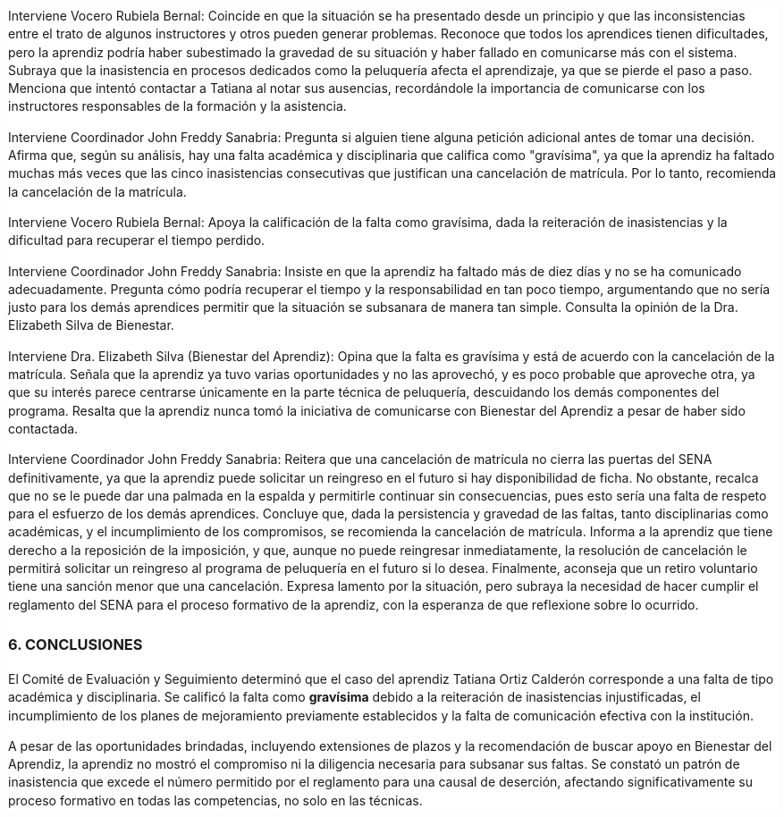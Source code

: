 Interviene Vocero Rubiela Bernal: Coincide en que la situación se ha presentado desde un principio y que las inconsistencias entre el trato de algunos instructores y otros pueden generar problemas. Reconoce que todos los aprendices tienen dificultades, pero la aprendiz podría haber subestimado la gravedad de su situación y haber fallado en comunicarse más con el sistema. Subraya que la inasistencia en procesos dedicados como la peluquería afecta el aprendizaje, ya que se pierde el paso a paso. Menciona que intentó contactar a Tatiana al notar sus ausencias, recordándole la importancia de comunicarse con los instructores responsables de la formación y la asistencia.

Interviene Coordinador John Freddy Sanabria: Pregunta si alguien tiene alguna petición adicional antes de tomar una decisión. Afirma que, según su análisis, hay una falta académica y disciplinaria que califica como "gravísima", ya que la aprendiz ha faltado muchas más veces que las cinco inasistencias consecutivas que justifican una cancelación de matrícula. Por lo tanto, recomienda la cancelación de la matrícula.

Interviene Vocero Rubiela Bernal: Apoya la calificación de la falta como gravísima, dada la reiteración de inasistencias y la dificultad para recuperar el tiempo perdido.

Interviene Coordinador John Freddy Sanabria: Insiste en que la aprendiz ha faltado más de diez días y no se ha comunicado adecuadamente. Pregunta cómo podría recuperar el tiempo y la responsabilidad en tan poco tiempo, argumentando que no sería justo para los demás aprendices permitir que la situación se subsanara de manera tan simple. Consulta la opinión de la Dra. Elizabeth Silva de Bienestar.

Interviene Dra. Elizabeth Silva (Bienestar del Aprendiz): Opina que la falta es gravísima y está de acuerdo con la cancelación de la matrícula. Señala que la aprendiz ya tuvo varias oportunidades y no las aprovechó, y es poco probable que aproveche otra, ya que su interés parece centrarse únicamente en la parte técnica de peluquería, descuidando los demás componentes del programa. Resalta que la aprendiz nunca tomó la iniciativa de comunicarse con Bienestar del Aprendiz a pesar de haber sido contactada.

Interviene Coordinador John Freddy Sanabria: Reitera que una cancelación de matrícula no cierra las puertas del SENA definitivamente, ya que la aprendiz puede solicitar un reingreso en el futuro si hay disponibilidad de ficha. No obstante, recalca que no se le puede dar una palmada en la espalda y permitirle continuar sin consecuencias, pues esto sería una falta de respeto para el esfuerzo de los demás aprendices. Concluye que, dada la persistencia y gravedad de las faltas, tanto disciplinarias como académicas, y el incumplimiento de los compromisos, se recomienda la cancelación de matrícula. Informa a la aprendiz que tiene derecho a la reposición de la imposición, y que, aunque no puede reingresar inmediatamente, la resolución de cancelación le permitirá solicitar un reingreso al programa de peluquería en el futuro si lo desea. Finalmente, aconseja que un retiro voluntario tiene una sanción menor que una cancelación. Expresa lamento por la situación, pero subraya la necesidad de hacer cumplir el reglamento del SENA para el proceso formativo de la aprendiz, con la esperanza de que reflexione sobre lo ocurrido.

### 6. CONCLUSIONES
El Comité de Evaluación y Seguimiento determinó que el caso del aprendiz Tatiana Ortiz Calderón corresponde a una falta de tipo académica y disciplinaria. Se calificó la falta como **gravísima** debido a la reiteración de inasistencias injustificadas, el incumplimiento de los planes de mejoramiento previamente establecidos y la falta de comunicación efectiva con la institución.

A pesar de las oportunidades brindadas, incluyendo extensiones de plazos y la recomendación de buscar apoyo en Bienestar del Aprendiz, la aprendiz no mostró el compromiso ni la diligencia necesaria para subsanar sus faltas. Se constató un patrón de inasistencia que excede el número permitido por el reglamento para una causal de deserción, afectando significativamente su proceso formativo en todas las competencias, no solo en las técnicas.
